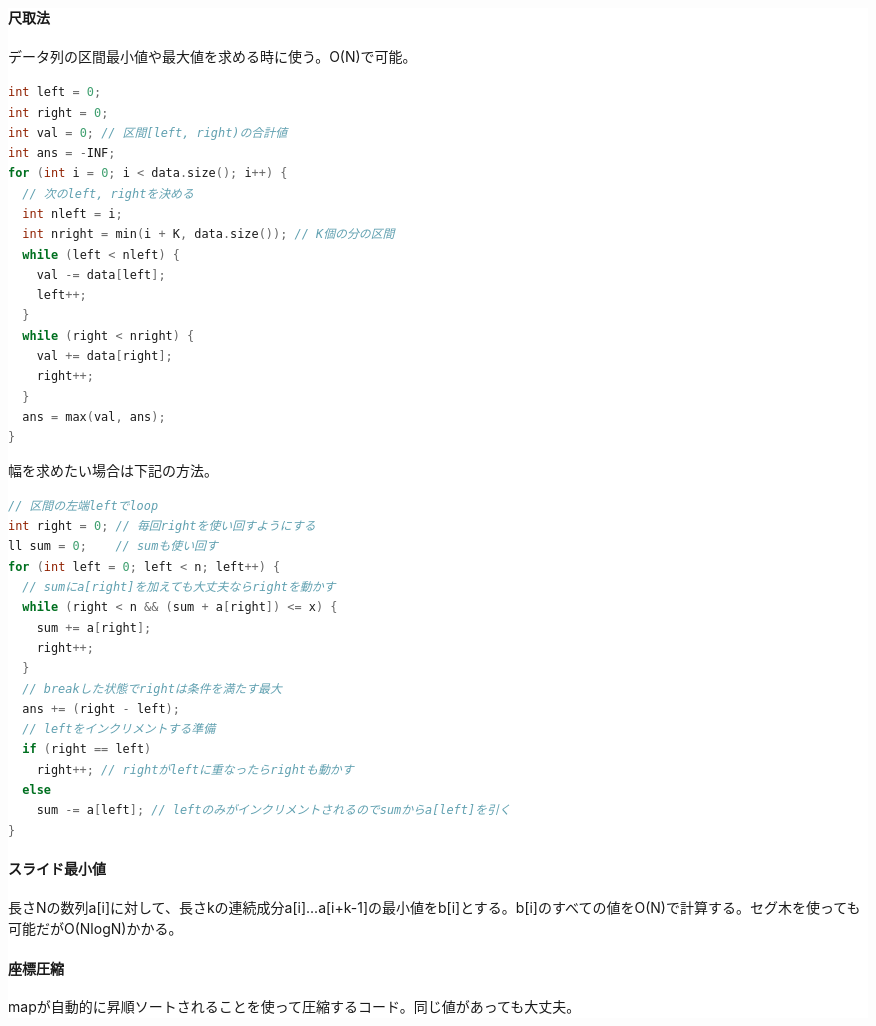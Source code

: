 #### 尺取法

データ列の区間最小値や最大値を求める時に使う。O(N)で可能。

```c++
int left = 0;
int right = 0;
int val = 0; // 区間[left, right)の合計値
int ans = -INF;
for (int i = 0; i < data.size(); i++) {
  // 次のleft, rightを決める
  int nleft = i;
  int nright = min(i + K, data.size()); // K個の分の区間
  while (left < nleft) {
    val -= data[left];
    left++;
  }
  while (right < nright) {
    val += data[right];
    right++;
  }
  ans = max(val, ans);
}
```

幅を求めたい場合は下記の方法。

```c++
// 区間の左端leftでloop
int right = 0; // 毎回rightを使い回すようにする
ll sum = 0;    // sumも使い回す
for (int left = 0; left < n; left++) {
  // sumにa[right]を加えても大丈夫ならrightを動かす
  while (right < n && (sum + a[right]) <= x) {
    sum += a[right];
    right++;
  }
  // breakした状態でrightは条件を満たす最大
  ans += (right - left);
  // leftをインクリメントする準備
  if (right == left)
    right++; // rightがleftに重なったらrightも動かす
  else
    sum -= a[left]; // leftのみがインクリメントされるのでsumからa[left]を引く
}
```

#### スライド最小値

長さNの数列a[i]に対して、長さkの連続成分a[i]...a[i+k-1]の最小値をb[i]とする。b[i]のすべての値をO(N)で計算する。セグ木を使っても可能だがO(NlogN)かかる。

[slide-min]: ../lib/slide-min.cpp

#### 座標圧縮

mapが自動的に昇順ソートされることを使って圧縮するコード。同じ値があっても大丈夫。


[計算量]: https://qiita.com/drken/items/872ebc3a2b5caaa4a0d0
[bit]: ../lib/bit.cpp
[SegTree]: ../lib/segtree.cpp
[mint]: ../lib/mint.cpp
[perm-comb]: ../lib/perm-comb.cpp
[prime_factor]: https://ei1333.github.io/luzhiled/snippets/math/prime-factor.html
[RollingHash]: ../lib/rolling-hash.cpp
[z-algorithm]: https://ei1333.github.io/luzhiled/snippets/string/z-algorithm.html
[UnionFind]: ../lib/union-find.cpp
[Dijkstra]: ../lib/dijkstra.cpp
[Warshall Floyd]: ../lib/warshall-floyd.cpp
[dinic]: ../lib/dinic.cpp
[Luzhiled's memo]: https://ei1333.github.io/luzhiled/
[yukicoder]: https://yukicoder.me/wiki/algorithm_summary
[c++ snippet]: https://satanic0258.github.io/snippets/index.html
[東工大trap]: https://trap.jp/post/152/
[Spaghetti Source]: http://www.prefield.com/algorithm/
[libalgo]: https://tubo28.me/compprog/algorithm/